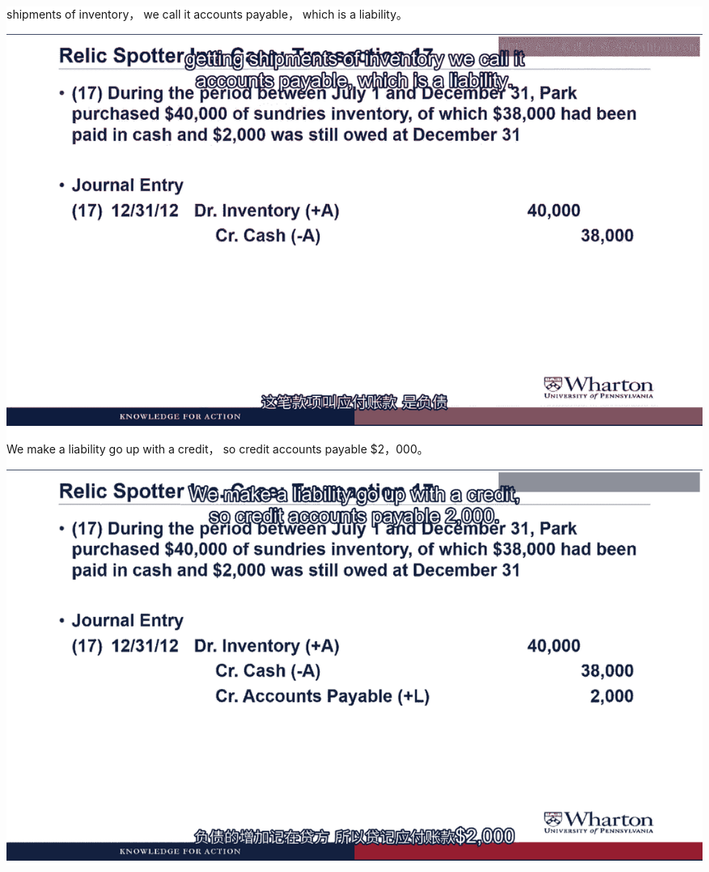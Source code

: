  shipments of inventory， we call it accounts payable， which is a liability。



![](img/1f9aeef939639bfbb174b295c5831e4c_109.png)

 We make a liability go up with a credit， so credit accounts payable $2，000。



![](img/1f9aeef939639bfbb174b295c5831e4c_111.png)
